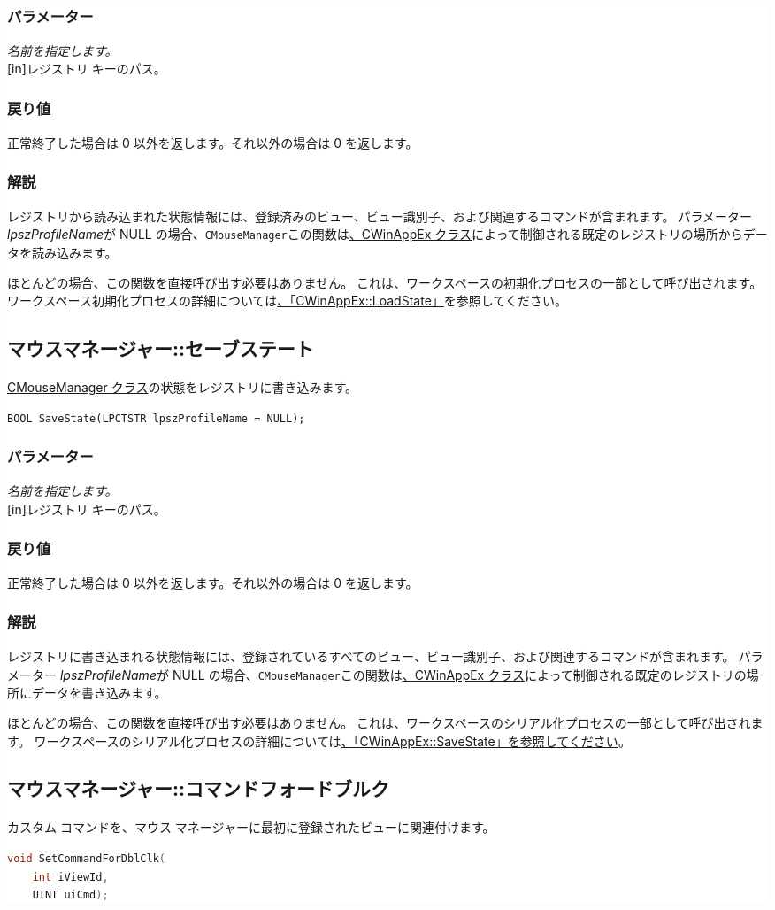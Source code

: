 ### <a name="parameters"></a>パラメーター

*名前を指定します。*<br/>
[in]レジストリ キーのパス。

### <a name="return-value"></a>戻り値

正常終了した場合は 0 以外を返します。それ以外の場合は 0 を返します。

### <a name="remarks"></a>解説

レジストリから読み込まれた状態情報には、登録済みのビュー、ビュー識別子、および関連するコマンドが含まれます。 パラメーター *lpszProfileName*が NULL の場合、`CMouseManager`この関数は[、CWinAppEx クラス](../../mfc/reference/cwinappex-class.md)によって制御される既定のレジストリの場所からデータを読み込みます。

ほとんどの場合、この関数を直接呼び出す必要はありません。 これは、ワークスペースの初期化プロセスの一部として呼び出されます。 ワークスペース初期化プロセスの詳細については[、「CWinAppEx::LoadState」](../../mfc/reference/cwinappex-class.md#loadstate)を参照してください。

## <a name="cmousemanagersavestate"></a><a name="savestate"></a>マウスマネージャー::セーブステート

[CMouseManager クラス](../../mfc/reference/cmousemanager-class.md)の状態をレジストリに書き込みます。

```
BOOL SaveState(LPCTSTR lpszProfileName = NULL);
```

### <a name="parameters"></a>パラメーター

*名前を指定します。*<br/>
[in]レジストリ キーのパス。

### <a name="return-value"></a>戻り値

正常終了した場合は 0 以外を返します。それ以外の場合は 0 を返します。

### <a name="remarks"></a>解説

レジストリに書き込まれる状態情報には、登録されているすべてのビュー、ビュー識別子、および関連するコマンドが含まれます。 パラメーター *lpszProfileName*が NULL の場合、`CMouseManager`この関数は[、CWinAppEx クラス](../../mfc/reference/cwinappex-class.md)によって制御される既定のレジストリの場所にデータを書き込みます。

ほとんどの場合、この関数を直接呼び出す必要はありません。 これは、ワークスペースのシリアル化プロセスの一部として呼び出されます。 ワークスペースのシリアル化プロセスの詳細については[、「CWinAppEx::SaveState」を参照してください](../../mfc/reference/cwinappex-class.md#savestate)。

## <a name="cmousemanagersetcommandfordblclk"></a><a name="setcommandfordblclk"></a>マウスマネージャー::コマンドフォードブルク

カスタム コマンドを、マウス マネージャーに最初に登録されたビューに関連付けます。

```cpp
void SetCommandForDblClk(
    int iViewId,
    UINT uiCmd);
```
